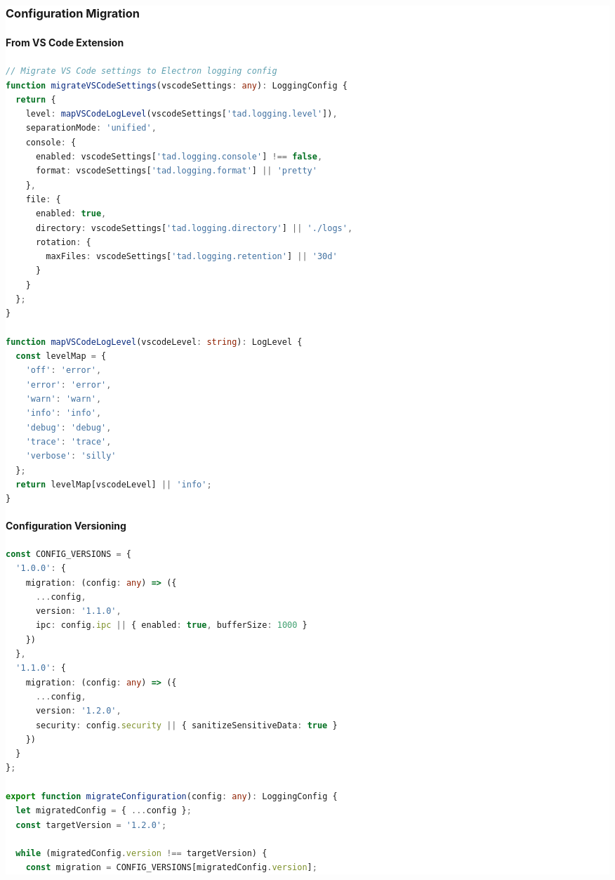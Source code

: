 ### Configuration Migration

#### From VS Code Extension

```typescript
// Migrate VS Code settings to Electron logging config
function migrateVSCodeSettings(vscodeSettings: any): LoggingConfig {
  return {
    level: mapVSCodeLogLevel(vscodeSettings['tad.logging.level']),
    separationMode: 'unified',
    console: {
      enabled: vscodeSettings['tad.logging.console'] !== false,
      format: vscodeSettings['tad.logging.format'] || 'pretty'
    },
    file: {
      enabled: true,
      directory: vscodeSettings['tad.logging.directory'] || './logs',
      rotation: {
        maxFiles: vscodeSettings['tad.logging.retention'] || '30d'
      }
    }
  };
}

function mapVSCodeLogLevel(vscodeLevel: string): LogLevel {
  const levelMap = {
    'off': 'error',
    'error': 'error',
    'warn': 'warn',
    'info': 'info',
    'debug': 'debug',
    'trace': 'trace',
    'verbose': 'silly'
  };
  return levelMap[vscodeLevel] || 'info';
}
```

#### Configuration Versioning

```typescript
const CONFIG_VERSIONS = {
  '1.0.0': {
    migration: (config: any) => ({
      ...config,
      version: '1.1.0',
      ipc: config.ipc || { enabled: true, bufferSize: 1000 }
    })
  },
  '1.1.0': {
    migration: (config: any) => ({
      ...config,
      version: '1.2.0',
      security: config.security || { sanitizeSensitiveData: true }
    })
  }
};

export function migrateConfiguration(config: any): LoggingConfig {
  let migratedConfig = { ...config };
  const targetVersion = '1.2.0';

  while (migratedConfig.version !== targetVersion) {
    const migration = CONFIG_VERSIONS[migratedConfig.version];
```